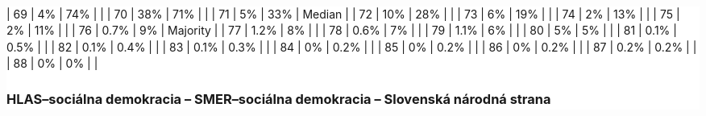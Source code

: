 | 69 | 4% | 74% |  |
| 70 | 38% | 71% |  |
| 71 | 5% | 33% | Median |
| 72 | 10% | 28% |  |
| 73 | 6% | 19% |  |
| 74 | 2% | 13% |  |
| 75 | 2% | 11% |  |
| 76 | 0.7% | 9% | Majority |
| 77 | 1.2% | 8% |  |
| 78 | 0.6% | 7% |  |
| 79 | 1.1% | 6% |  |
| 80 | 5% | 5% |  |
| 81 | 0.1% | 0.5% |  |
| 82 | 0.1% | 0.4% |  |
| 83 | 0.1% | 0.3% |  |
| 84 | 0% | 0.2% |  |
| 85 | 0% | 0.2% |  |
| 86 | 0% | 0.2% |  |
| 87 | 0.2% | 0.2% |  |
| 88 | 0% | 0% |  |

### HLAS–sociálna demokracia – SMER–sociálna demokracia – Slovenská národná strana
